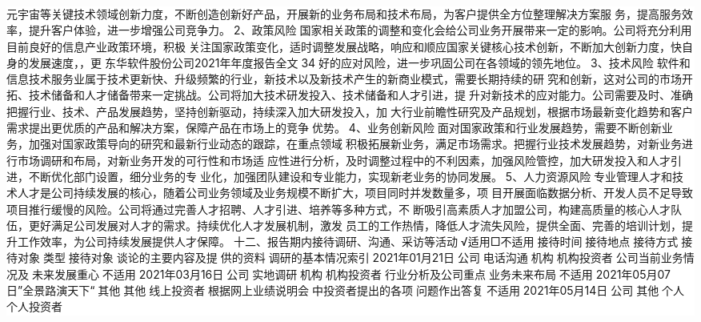 元宇宙等关键技术领域创新力度，不断创造创新好产品，开展新的业务布局和技术布局，为客户提供全方位整理解决方案服
务，提高服务效率，提升客户体验，进一步增强公司竞争力。
2、政策风险
国家相关政策的调整和变化会给公司业务开展带来一定的影响。公司将充分利用目前良好的信息产业政策环境，积极
关注国家政策变化，适时调整发展战略，响应和顺应国家关键核心技术创新，不断加大创新力度，快自身的发展速度，，更
东华软件股份公司2021年年度报告全文
34
好的应对风险，进一步巩固公司在各领域的领先地位。
3、技术风险
软件和信息技术服务业属于技术更新快、升级频繁的行业，新技术以及新技术产生的新商业模式，需要长期持续的研
究和创新，这对公司的市场开拓、技术储备和人才储备带来一定挑战。公司将加大技术研发投入、技术储备和人才引进，提
升对新技术的应对能力。公司需要及时、准确把握行业、技术、产品发展趋势，坚持创新驱动，持续深入加大研发投入，加
大行业前瞻性研究及产品规划，根据市场最新变化趋势和客户需求提出更优质的产品和解决方案，保障产品在市场上的竞争
优势。
4、业务创新风险
面对国家政策和行业发展趋势，需要不断创新业务，加强对国家政策导向的研究和最新行业动态的跟踪，在重点领域
积极拓展新业务，满足市场需求。把握行业技术发展趋势，对新业务进行市场调研和布局，对新业务开发的可行性和市场适
应性进行分析，及时调整过程中的不利因素，加强风险管控，加大研发投入和人才引进，不断优化部门设置，细分业务的专
业化，加强团队建设和专业能力，实现新老业务的协同发展。
5、人力资源风险
专业管理人才和技术人才是公司持续发展的核心，随着公司业务领域及业务规模不断扩大，项目同时并发数量多，项
目开展面临数据分析、开发人员不足导致项目推行缓慢的风险。公司将通过完善人才招聘、人才引进、培养等多种方式，不
断吸引高素质人才加盟公司，构建高质量的核心人才队伍，更好满足公司发展对人才的需求。持续优化人才发展机制，激发
员工的工作热情，降低人才流失风险，提供全面、完善的培训计划，提升工作效率，为公司持续发展提供人才保障。
十二、报告期内接待调研、沟通、采访等活动
√适用□不适用
接待时间
接待地点
接待方式
接待对象
类型
接待对象
谈论的主要内容及提
供的资料
调研的基本情况索引
2021年01月21日
公司
电话沟通
机构
机构投资者
公司当前业务情况及
未来发展重心
不适用
2021年03月16日
公司
实地调研
机构
机构投资者
行业分析及公司重点
业务未来布局
不适用
2021年05月07日”全景路演天下“
其他
其他
线上投资者
根据网上业绩说明会
中投资者提出的各项
问题作出答复
不适用
2021年05月14日
公司
其他
个人
个人投资者